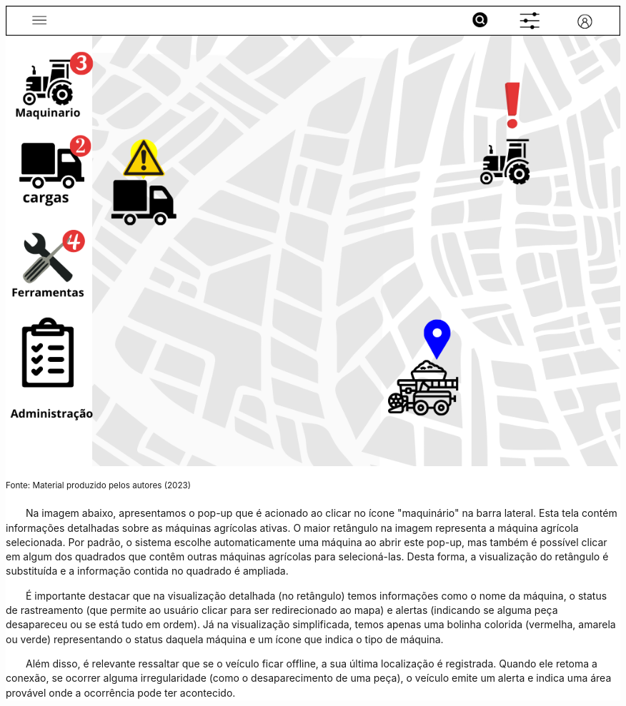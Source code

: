 <img src="./assets/mockup_6.png">

<sup>Fonte: Material produzido pelos autores (2023)</sup>

</div>

&emsp;&emsp;Na imagem abaixo, apresentamos o pop-up que é acionado ao clicar no ícone "maquinário" na barra lateral. Esta tela contém informações detalhadas sobre as máquinas agrícolas ativas. O maior retângulo na imagem representa a máquina agrícola selecionada. Por padrão, o sistema escolhe automaticamente uma máquina ao abrir este pop-up, mas também é possível clicar em algum dos quadrados que contêm outras máquinas agrícolas para selecioná-las. Desta forma, a visualização do retângulo é substituída e a informação contida no quadrado é ampliada.

&emsp;&emsp;É importante destacar que na visualização detalhada (no retângulo) temos informações como o nome da máquina, o status de rastreamento (que permite ao usuário clicar para ser redirecionado ao mapa) e alertas (indicando se alguma peça desapareceu ou se está tudo em ordem). Já na visualização simplificada, temos apenas uma bolinha colorida (vermelha, amarela ou verde) representando o status daquela máquina e um ícone que indica o tipo de máquina.

&emsp;&emsp;Além disso, é relevante ressaltar que se o veículo ficar offline, a sua última localização é registrada. Quando ele retoma a conexão, se ocorrer alguma irregularidade (como o desaparecimento de uma peça), o veículo emite um alerta e indica uma área provável onde a ocorrência pode ter acontecido.
